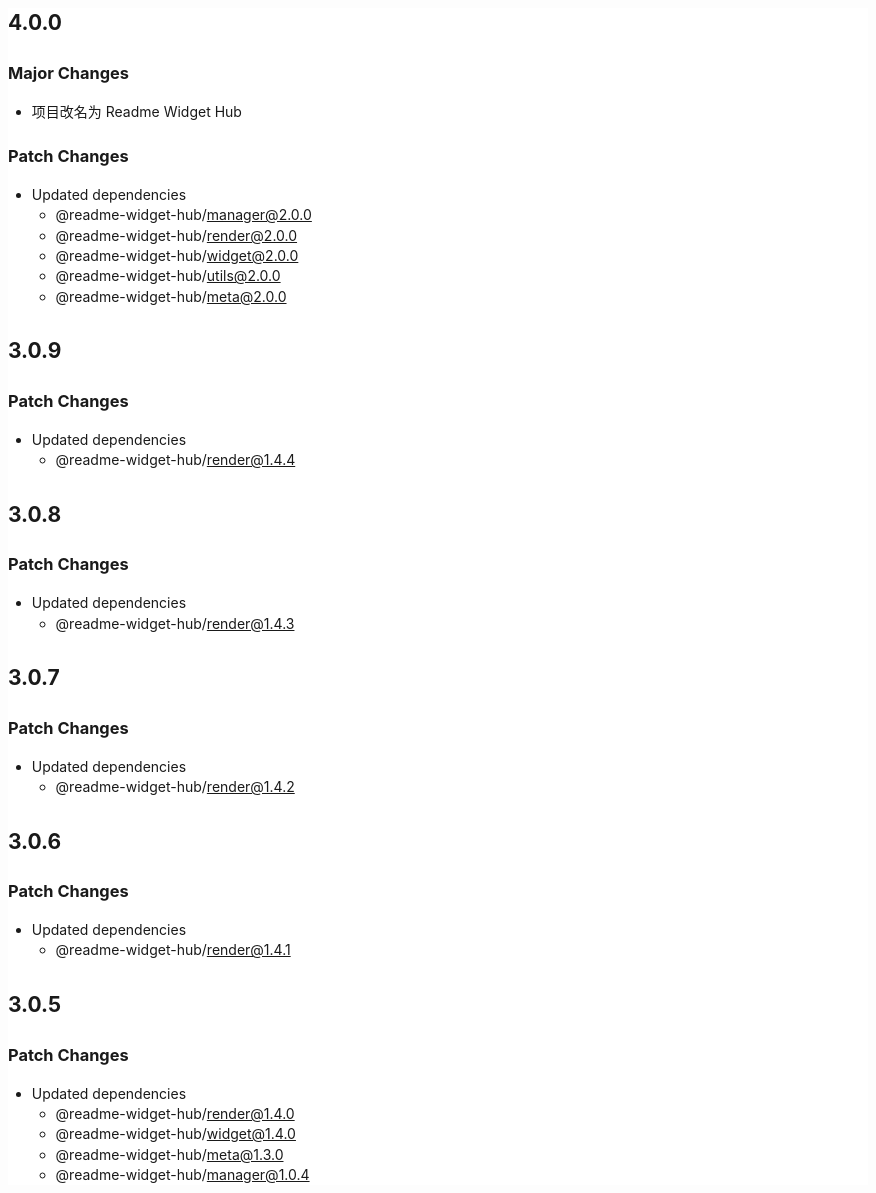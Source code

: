 ## 4.0.0

### Major Changes

- 项目改名为 Readme Widget Hub

### Patch Changes

- Updated dependencies
  - @readme-widget-hub/manager@2.0.0
  - @readme-widget-hub/render@2.0.0
  - @readme-widget-hub/widget@2.0.0
  - @readme-widget-hub/utils@2.0.0
  - @readme-widget-hub/meta@2.0.0

## 3.0.9

### Patch Changes

- Updated dependencies
  - @readme-widget-hub/render@1.4.4

## 3.0.8

### Patch Changes

- Updated dependencies
  - @readme-widget-hub/render@1.4.3

## 3.0.7

### Patch Changes

- Updated dependencies
  - @readme-widget-hub/render@1.4.2

## 3.0.6

### Patch Changes

- Updated dependencies
  - @readme-widget-hub/render@1.4.1

## 3.0.5

### Patch Changes

- Updated dependencies
  - @readme-widget-hub/render@1.4.0
  - @readme-widget-hub/widget@1.4.0
  - @readme-widget-hub/meta@1.3.0
  - @readme-widget-hub/manager@1.0.4
